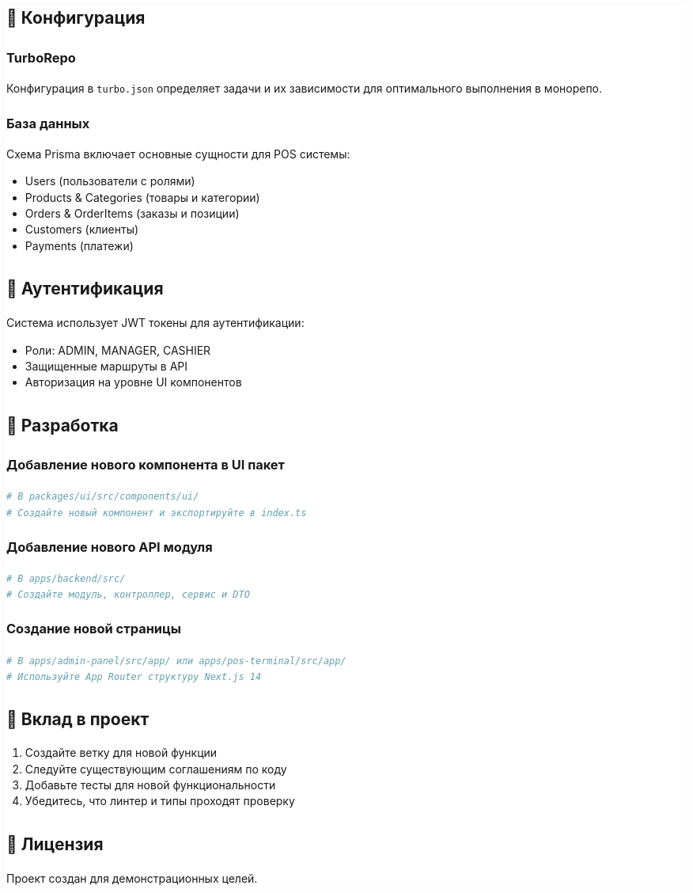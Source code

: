 ## 🔧 Конфигурация

### TurboRepo
Конфигурация в `turbo.json` определяет задачи и их зависимости для оптимального выполнения в монорепо.

### База данных
Схема Prisma включает основные сущности для POS системы:
- Users (пользователи с ролями)
- Products & Categories (товары и категории)
- Orders & OrderItems (заказы и позиции)
- Customers (клиенты)
- Payments (платежи)

## 🔐 Аутентификация

Система использует JWT токены для аутентификации:
- Роли: ADMIN, MANAGER, CASHIER
- Защищенные маршруты в API
- Авторизация на уровне UI компонентов

## 📝 Разработка

### Добавление нового компонента в UI пакет
```bash
# В packages/ui/src/components/ui/
# Создайте новый компонент и экспортируйте в index.ts
```

### Добавление нового API модуля
```bash
# В apps/backend/src/
# Создайте модуль, контроллер, сервис и DTO
```

### Создание новой страницы
```bash
# В apps/admin-panel/src/app/ или apps/pos-terminal/src/app/
# Используйте App Router структуру Next.js 14
```

## 🤝 Вклад в проект

1. Создайте ветку для новой функции
2. Следуйте существующим соглашениям по коду
3. Добавьте тесты для новой функциональности
4. Убедитесь, что линтер и типы проходят проверку

## 📄 Лицензия

Проект создан для демонстрационных целей. 